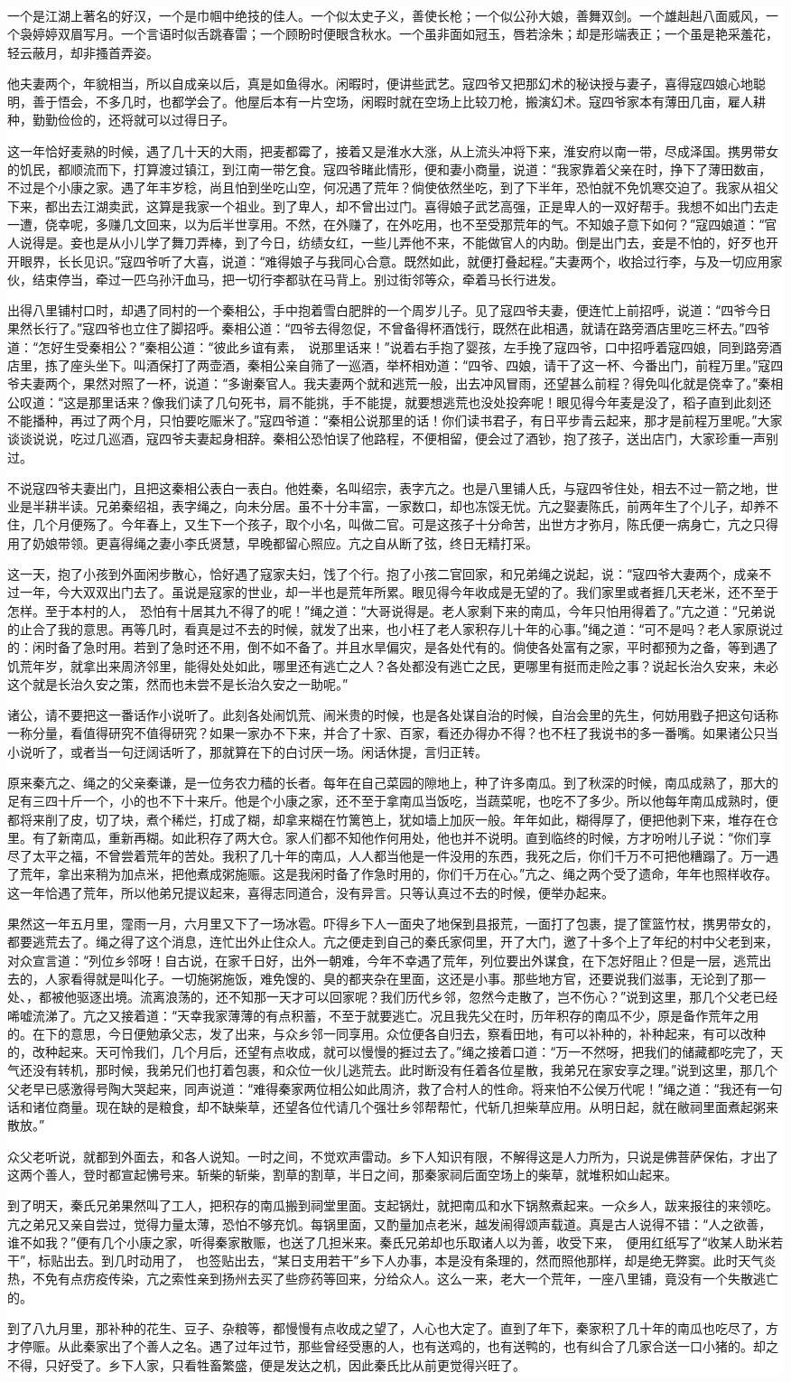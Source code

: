 一个是江湖上著名的好汉，一个是巾帼中绝技的佳人。一个似太史子义，善使长枪；一个似公孙大娘，善舞双剑。一个雄赳赳八面威风，一个袅婷婷双眉写月。一个言语时似舌跳春雷；一个顾盼时便眼含秋水。一个虽非面如冠玉，唇若涂朱；却是形端表正；一个虽是艳采羞花，轻云蔽月，却非搔首弄姿。  

他夫妻两个，年貌相当，所以自成亲以后，真是如鱼得水。闲暇时，便讲些武艺。寇四爷又把那幻术的秘诀授与妻子，喜得寇四娘心地聪明，善于悟会，不多几时，也都学会了。他屋后本有一片空场，闲暇时就在空场上比较刀枪，搬演幻术。寇四爷家本有薄田几亩，雇人耕种，勤勤俭俭的，还将就可以过得日子。  

这一年恰好麦熟的时候，遇了几十天的大雨，把麦都霉了，接着又是淮水大涨，从上流头冲将下来，淮安府以南一带，尽成泽国。携男带女的饥民，都顺流而下，打算渡过镇江，到江南一带乞食。寇四爷睹此情形，便和妻小商量，说道：“我家靠着父亲在时，挣下了薄田数亩，不过是个小康之家。遇了年丰岁稔，尚且怕到坐吃山空，何况遇了荒年？倘使依然坐吃，到了下半年，恐怕就不免饥寒交迫了。我家从祖父下来，都出去江湖卖武，这算是我家一个祖业。到了卑人，却不曾出过门。喜得娘子武艺高强，正是卑人的一双好帮手。我想不如出门去走一遭，侥幸呢，多赚几文回来，以为后半世享用。不然，在外赚了，在外吃用，也不至受那荒年的气。不知娘子意下如何？”寇四娘道：“官人说得是。妾也是从小儿学了舞刀弄棒，到了今日，纺绩女红，一些儿弄他不来，不能做官人的内助。倒是出门去，妾是不怕的，好歹也开开眼界，长长见识。”寇四爷听了大喜，说道：“难得娘子与我同心合意。既然如此，就便打叠起程。”夫妻两个，收拾过行李，与及一切应用家伙，结束停当，牵过一匹乌孙汗血马，把一切行李都驮在马背上。别过街邻等众，牵着马长行进发。  

出得八里铺村口时，却遇了同村的一个秦相公，手中抱着雪白肥胖的一个周岁儿子。见了寇四爷夫妻，便连忙上前招呼，说道：“四爷今日果然长行了。”寇四爷也立住了脚招呼。秦相公道：“四爷去得忽促，不曾备得杯酒饯行，既然在此相遇，就请在路旁酒店里吃三杯去。”四爷道：“怎好生受秦相公？”秦相公道：“彼此乡谊有素，　说那里话来！”说着右手抱了婴孩，左手挽了寇四爷，口中招呼着寇四娘，同到路旁酒店里，拣了座头坐下。叫酒保打了两壶酒，秦相公亲自筛了一巡酒，举杯相劝道：“四爷、四娘，请干了这一杯、今番出门，前程万里。”寇四爷夫妻两个，果然对照了一杯，说道：“多谢秦官人。我夫妻两个就和逃荒一般，出去冲风冒雨，还望甚么前程？得免叫化就是侥幸了。”秦相公叹道：“这是那里话来？像我们读了几句死书，肩不能挑，手不能提，就要想逃荒也没处投奔呢！眼见得今年麦是没了，稻子直到此刻还不能播种，再过了两个月，只怕要吃赈米了。”寇四爷道：“秦相公说那里的话！你们读书君子，有日平步青云起来，那才是前程万里呢。”大家谈谈说说，吃过几巡酒，寇四爷夫妻起身相辞。秦相公恐怕误了他路程，不便相留，便会过了酒钞，抱了孩子，送出店门，大家珍重一声别过。  

不说寇四爷夫妻出门，且把这秦相公表白一表白。他姓秦，名叫绍宗，表字亢之。也是八里铺人氏，与寇四爷住处，相去不过一箭之地，世业是半耕半读。兄弟秦绍祖，表字绳之，向未分居。虽不十分丰富，一家数口，却也冻馁无忧。亢之娶妻陈氏，前两年生了个儿子，却养不住，几个月便殇了。今年春上，又生下一个孩子，取个小名，叫做二官。可是这孩子十分命苦，出世方才弥月，陈氏便一病身亡，亢之只得用了奶娘带领。更喜得绳之妻小李氏贤慧，早晚都留心照应。亢之自从断了弦，终日无精打采。  

这一天，抱了小孩到外面闲步散心，恰好遇了寇家夫妇，饯了个行。抱了小孩二官回家，和兄弟绳之说起，说：“寇四爷大妻两个，成亲不过一年，今大双双出门去了。虽说是寇家的世业，却一半也是荒年所累。眼见得今年收成是无望的了。我们家里或者捱几天老米，还不至于怎样。至于本村的人，　恐怕有十居其九不得了的呢！”绳之道：“大哥说得是。老人家剩下来的南瓜，今年只怕用得着了。”亢之道：“兄弟说的止合了我的意思。再等几时，看真是过不去的时候，就发了出来，也小枉了老人家积存儿十年的心事。”绳之道：“可不是吗？老人家原说过的：闲时备了急时用。若到了急时还不用，倒不如不备了。并且水旱偏灾，是各处代有的。倘使各处富有之家，平时都预为之备，等到遇了饥荒年岁，就拿出来周济邻里，能得处处如此，哪里还有逃亡之人？各处都没有逃亡之民，更哪里有挺而走险之事？说起长治久安来，未必这个就是长治久安之策，然而也未尝不是长治久安之一助呢。”  

诸公，请不要把这一番话作小说听了。此刻各处闹饥荒、闹米贵的时候，也是各处谋自治的时候，自治会里的先生，何妨用戥子把这句话称一称分量，看值得研究不值得研究？如果一家办不下来，并合了十家、百家，看还办得办不得？也不枉了我说书的多一番嘴。如果诸公只当小说听了，或者当一句迂阔话听了，那就算在下的白讨厌一场。闲话休提，言归正转。  

原来秦亢之、绳之的父亲秦谦，是一位务农力穑的长者。每年在自己菜园的隙地上，种了许多南瓜。到了秋深的时候，南瓜成熟了，那大的足有三四十斤一个，小的也不下十来斤。他是个小康之家，还不至于拿南瓜当饭吃，当蔬菜呢，也吃不了多少。所以他每年南瓜成熟时，便都将来削了皮，切了块，煮个稀烂，打成了糊，却拿来糊在竹篱笆上，犹如墙上加灰一般。年年如此，糊得厚了，便把他剥下来，堆存在仓里。有了新南瓜，重新再糊。如此积存了两大仓。家人们都不知他作何用处，他也并不说明。直到临终的时候，方才吩咐儿子说：“你们享尽了太平之福，不曾尝着荒年的苦处。我积了几十年的南瓜，人人都当他是一件没用的东西，我死之后，你们千万不可把他糟蹋了。万一遇了荒年，拿出来稍为加点米，把他煮成粥施赈。这是我闲时备了作急时用的，你们千万在心。”亢之、绳之两个受了遗命，年年也照样收存。这一年恰遇了荒年，所以他弟兄提议起来，喜得志同道合，没有异言。只等认真过不去的时候，便举办起来。  

果然这一年五月里，霪雨一月，六月里又下了一场冰雹。吓得乡下人一面央了地保到县报荒，一面打了包裹，提了筐篮竹杖，携男带女的，都要逃荒去了。绳之得了这个消息，连忙出外止住众人。亢之便走到自己的秦氏家伺里，开了大门，邀了十多个上了年纪的村中父老到来，对众宣言道：“列位乡邻呀！自古说，在家千日好，出外一朝难，今年不幸遇了荒年，列位要出外谋食，在下怎好阻止？但是一层，逃荒出去的，人家看得就是叫化子。一切施粥施饭，难免馊的、臭的都夹杂在里面，这还是小事。那些地方官，还要说我们滋事，无论到了那一处、，都被他驱逐出境。流离浪荡的，还不知那一天才可以回家呢？我们历代乡邻，忽然今走散了，岂不伤心？”说到这里，那几个父老已经唏嘘流涕了。亢之又接着道：“天幸我家薄薄的有点积蓄，不至于就要逃亡。况且我先父在时，历年积存的南瓜不少，原是备作荒年之用的。在下的意思，今日便勉承父志，发了出来，与众乡邻一同享用。众位便各自归去，察看田地，有可以补种的，补种起来，有可以改种的，改种起来。天可怜我们，几个月后，还望有点收成，就可以慢慢的捱过去了。”绳之接着口道：“万一不然呀，把我们的储藏都吃完了，天气还没有转机，那时候，我弟兄们也打着包裹，和众位一伙儿逃荒去。此时断没有任着各位星散，我弟兄在家安享之理。”说到这里，那几个父老早已感激得号陶大哭起来，同声说道：“难得秦家两位相公如此周济，救了合村人的性命。将来怕不公侯万代呢！”绳之道：“我还有一句话和诸位商量。现在缺的是粮食，却不缺柴草，还望各位代请几个强壮乡邻帮帮忙，代斩几担柴草应用。从明日起，就在敝祠里面煮起粥来散放。”  

众父老听说，就都到外面去，和各人说知。一时之间，不觉欢声雷动。乡下人知识有限，不解得这是人力所为，只说是佛菩萨保佑，才出了这两个善人，登时都宣起怫号来。斩柴的斩柴，割草的割草，半日之间，那秦家祠后面空场上的柴草，就堆积如山起来。  

到了明天，秦氏兄弟果然叫了工人，把积存的南瓜搬到祠堂里面。支起锅灶，就把南瓜和水下锅熬煮起来。一众乡人，跋来报往的来领吃。亢之弟兄又亲自尝过，觉得力量太薄，恐怕不够充饥。每锅里面，又酌量加点老米，越发闹得颂声载道。真是古人说得不错：“人之欲善，谁不如我？”便有几个小康之家，听得秦家散赈，也送了几担米来。秦氏兄弟却也乐取诸人以为善，收受下来，　便用红纸写了“收某人助米若干”，标贴出去。到几时动用了，　也签贴出去，“某日支用若干”乡下人办事，本是没有条理的，然而照他那样，却是绝无弊窦。此时天气炎热，不免有点疠疫传染，亢之索性亲到扬州去买了些痧药等回来，分给众人。这么一来，老大一个荒年，一座八里铺，竟没有一个失散逃亡的。  

到了八九月里，那补种的花生、豆子、杂粮等，都慢慢有点收成之望了，人心也大定了。直到了年下，秦家积了几十年的南瓜也吃尽了，方才停赈。从此秦家出了个善人之名。遇了过年过节，那些曾经受惠的人，也有送鸡的，也有送鸭的，也有纠合了几家合送一口小猪的。却之不得，只好受了。乡下人家，只看牲畜繁盛，便是发达之机，因此秦氏比从前更觉得兴旺了。  
